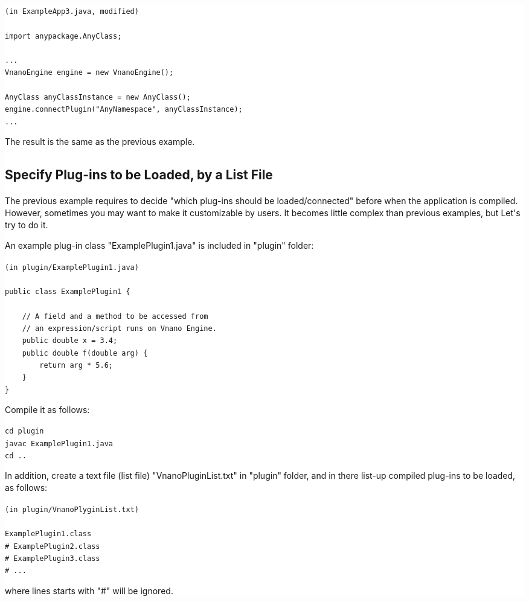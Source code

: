     (in ExampleApp3.java, modified)

    import anypackage.AnyClass;

    ...
    VnanoEngine engine = new VnanoEngine();

    AnyClass anyClassInstance = new AnyClass();
    engine.connectPlugin("AnyNamespace", anyClassInstance);
    ...

The result is the same as the previous example.


<a id="plugins-load"></a>
## Specify Plug-ins to be Loaded, by a List File

The previous example requires to decide "which plug-ins should be loaded/connected" before when the application is compiled. 
However, sometimes you may want to make it customizable by users. 
It becomes little complex than previous examples, but Let's try to do it.

An example plug-in class "ExamplePlugin1.java" is included in "plugin" folder:

    (in plugin/ExamplePlugin1.java)

    public class ExamplePlugin1 {
    
        // A field and a method to be accessed from 
        // an expression/script runs on Vnano Engine.
        public double x = 3.4;
        public double f(double arg) {
            return arg * 5.6;
        }
    }

Compile it as follows:

    cd plugin
    javac ExamplePlugin1.java
    cd ..

In addition, create a text file (list file) "VnanoPluginList.txt" in "plugin" folder, and in there list-up compiled plug-ins to be loaded, as follows:

    (in plugin/VnanoPlyginList.txt)

    ExamplePlugin1.class
    # ExamplePlugin2.class
    # ExamplePlugin3.class
    # ...

where lines starts with "#" will be ignored.
